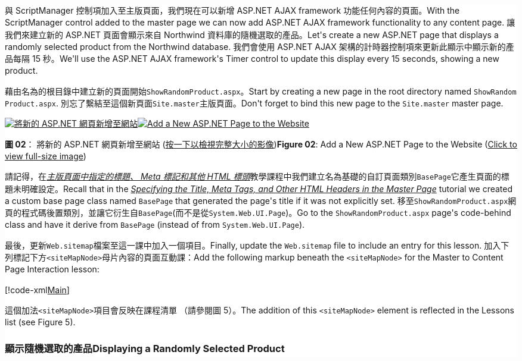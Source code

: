 <span data-ttu-id="98b1c-167">與 ScriptManager 控制項加入至主版頁面，我們現在可以新增 ASP.NET AJAX framework 功能任何內容的頁面。</span><span class="sxs-lookup"><span data-stu-id="98b1c-167">With the ScriptManager control added to the master page we can now add ASP.NET AJAX framework functionality to any content page.</span></span> <span data-ttu-id="98b1c-168">讓我們來建立新的 ASP.NET 頁面會顯示來自 Northwind 資料庫的隨機選取的產品。</span><span class="sxs-lookup"><span data-stu-id="98b1c-168">Let's create a new ASP.NET page that displays a randomly selected product from the Northwind database.</span></span> <span data-ttu-id="98b1c-169">我們會使用 ASP.NET AJAX 架構的計時器控制項來更新此顯示中顯示新的產品每隔 15 秒。</span><span class="sxs-lookup"><span data-stu-id="98b1c-169">We'll use the ASP.NET AJAX framework's Timer control to update this display every 15 seconds, showing a new product.</span></span>

<span data-ttu-id="98b1c-170">藉由名為的根目錄中建立新的頁面開始`ShowRandomProduct.aspx`。</span><span class="sxs-lookup"><span data-stu-id="98b1c-170">Start by creating a new page in the root directory named `ShowRandomProduct.aspx`.</span></span> <span data-ttu-id="98b1c-171">別忘了繫結至這個新頁面`Site.master`主版頁面。</span><span class="sxs-lookup"><span data-stu-id="98b1c-171">Don't forget to bind this new page to the `Site.master` master page.</span></span>


<span data-ttu-id="98b1c-172">[![將新的 ASP.NET 網頁新增至網站](master-pages-and-asp-net-ajax-cs/_static/image5.png)](master-pages-and-asp-net-ajax-cs/_static/image4.png)</span><span class="sxs-lookup"><span data-stu-id="98b1c-172">[![Add a New ASP.NET Page to the Website](master-pages-and-asp-net-ajax-cs/_static/image5.png)](master-pages-and-asp-net-ajax-cs/_static/image4.png)</span></span>

<span data-ttu-id="98b1c-173">**圖 02**： 將新的 ASP.NET 網頁新增至網站 ([按一下以檢視完整大小的影像](master-pages-and-asp-net-ajax-cs/_static/image6.png))</span><span class="sxs-lookup"><span data-stu-id="98b1c-173">**Figure 02**: Add a New ASP.NET Page to the Website ([Click to view full-size image](master-pages-and-asp-net-ajax-cs/_static/image6.png))</span></span>


<span data-ttu-id="98b1c-174">請記得，在[*主版頁面中指定的標題、 Meta 標記和其他 HTML 標頭*](specifying-the-title-meta-tags-and-other-html-headers-in-the-master-page-cs.md)教學課程中我們建立名為基礎的自訂頁面類別`BasePage`它產生頁面的標題未明確設定。</span><span class="sxs-lookup"><span data-stu-id="98b1c-174">Recall that in the [*Specifying the Title, Meta Tags, and Other HTML Headers in the Master Page*](specifying-the-title-meta-tags-and-other-html-headers-in-the-master-page-cs.md) tutorial we created a custom base page class named `BasePage` that generated the page's title if it was not explicitly set.</span></span> <span data-ttu-id="98b1c-175">移至`ShowRandomProduct.aspx`網頁的程式碼後置類別，並讓它衍生自`BasePage`(而不是從`System.Web.UI.Page`)。</span><span class="sxs-lookup"><span data-stu-id="98b1c-175">Go to the `ShowRandomProduct.aspx` page's code-behind class and have it derive from `BasePage` (instead of from `System.Web.UI.Page`).</span></span>

<span data-ttu-id="98b1c-176">最後，更新`Web.sitemap`檔案至這一課中加入一個項目。</span><span class="sxs-lookup"><span data-stu-id="98b1c-176">Finally, update the `Web.sitemap` file to include an entry for this lesson.</span></span> <span data-ttu-id="98b1c-177">加入下列標記下方`<siteMapNode>`母片內容的頁面互動課：</span><span class="sxs-lookup"><span data-stu-id="98b1c-177">Add the following markup beneath the `<siteMapNode>` for the Master to Content Page Interaction lesson:</span></span>


[!code-xml[Main](master-pages-and-asp-net-ajax-cs/samples/sample2.xml)]

<span data-ttu-id="98b1c-178">這個加法`<siteMapNode>`項目會反映在課程清單 （請參閱圖 5）。</span><span class="sxs-lookup"><span data-stu-id="98b1c-178">The addition of this `<siteMapNode>` element is reflected in the Lessons list (see Figure 5).</span></span>

### <a name="displaying-a-randomly-selected-product"></a><span data-ttu-id="98b1c-179">顯示隨機選取的產品</span><span class="sxs-lookup"><span data-stu-id="98b1c-179">Displaying a Randomly Selected Product</span></span>
